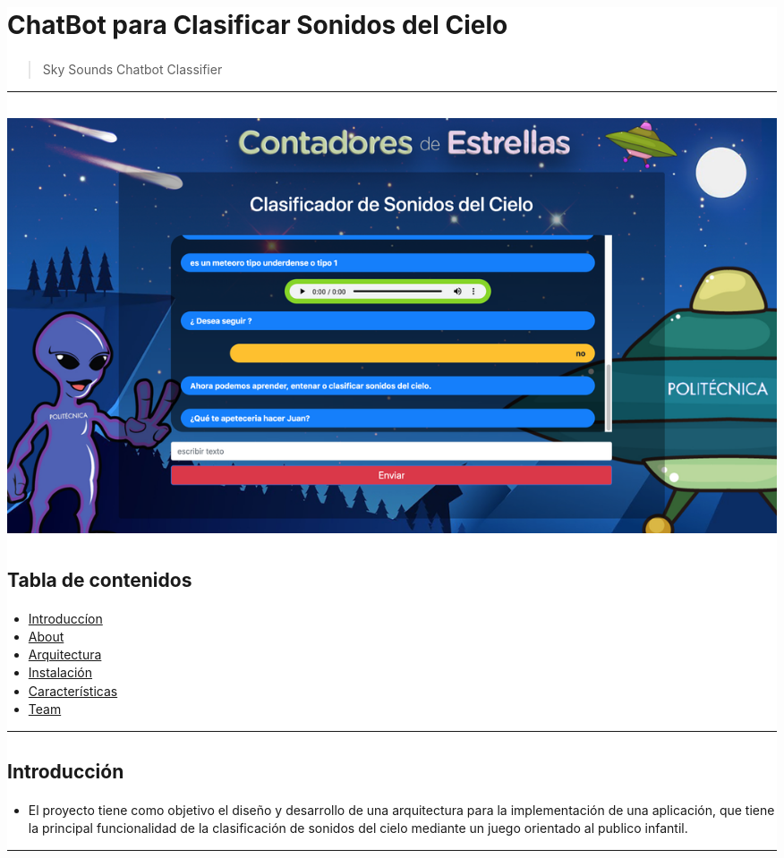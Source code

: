 
#  ChatBot para Clasificar Sonidos del Cielo
> Sky Sounds Chatbot Classifier 

---
 ![Frontal APP](documentation/demo.png)
---
##  Tabla de contenidos


- [Introduccíon](#Introducción)
- [About](#About )
- [Arquitectura](#Arquitectura)
- [Instalación](#instalación)
- [Características](#Características)
- [Team](#team)




---

 
## Introducción

- El proyecto tiene como objetivo el diseño y desarrollo  de una arquitectura  para la implementación de una aplicación, que tiene la principal funcionalidad de la clasificación de sonidos del cielo mediante un juego orientado al publico infantil. 

---